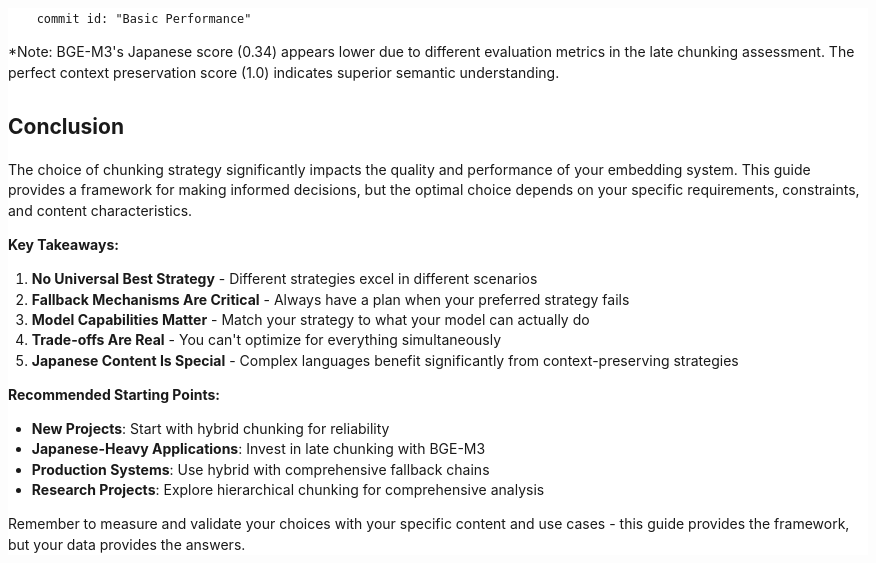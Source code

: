 ```mermaid
    commit id: "Basic Performance"
```

*Note: BGE-M3's Japanese score (0.34) appears lower due to different evaluation metrics in the late chunking assessment. The perfect context preservation score (1.0) indicates superior semantic understanding.

## Conclusion

The choice of chunking strategy significantly impacts the quality and performance of your embedding system. This guide provides a framework for making informed decisions, but the optimal choice depends on your specific requirements, constraints, and content characteristics.

**Key Takeaways:**

1. **No Universal Best Strategy** - Different strategies excel in different scenarios
2. **Fallback Mechanisms Are Critical** - Always have a plan when your preferred strategy fails
3. **Model Capabilities Matter** - Match your strategy to what your model can actually do
4. **Trade-offs Are Real** - You can't optimize for everything simultaneously
5. **Japanese Content Is Special** - Complex languages benefit significantly from context-preserving strategies

**Recommended Starting Points:**

- **New Projects**: Start with hybrid chunking for reliability
- **Japanese-Heavy Applications**: Invest in late chunking with BGE-M3
- **Production Systems**: Use hybrid with comprehensive fallback chains
- **Research Projects**: Explore hierarchical chunking for comprehensive analysis

Remember to measure and validate your choices with your specific content and use cases - this guide provides the framework, but your data provides the answers.
